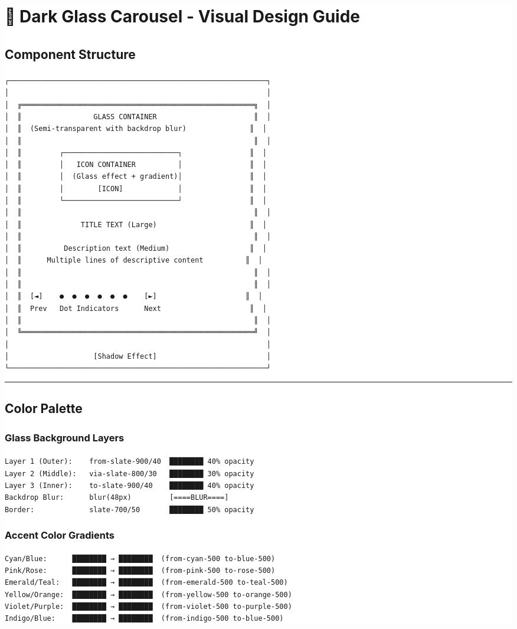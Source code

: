 # 🎨 Dark Glass Carousel - Visual Design Guide

## Component Structure

```
┌─────────────────────────────────────────────────────────────┐
│                                                             │
│  ╔═══════════════════════════════════════════════════════╗  │
│  ║                 GLASS CONTAINER                       ║  │
│  ║  (Semi-transparent with backdrop blur)               ║  │
│  ║                                                       ║  │
│  ║         ┌───────────────────────────┐                ║  │
│  ║         │   ICON CONTAINER          │                ║  │
│  ║         │  (Glass effect + gradient)│                ║  │
│  ║         │        [ICON]             │                ║  │
│  ║         └───────────────────────────┘                ║  │
│  ║                                                       ║  │
│  ║              TITLE TEXT (Large)                      ║  │
│  ║                                                       ║  │
│  ║          Description text (Medium)                   ║  │
│  ║      Multiple lines of descriptive content          ║  │
│  ║                                                       ║  │
│  ║                                                       ║  │
│  ║  [◄]    ●  ●  ●  ●  ●  ●    [►]                     ║  │
│  ║  Prev   Dot Indicators      Next                     ║  │
│  ║                                                       ║  │
│  ╚═══════════════════════════════════════════════════════╝  │
│                                                             │
│                    [Shadow Effect]                          │
└─────────────────────────────────────────────────────────────┘
```

---

## Color Palette

### Glass Background Layers
```
Layer 1 (Outer):    from-slate-900/40  ████████ 40% opacity
Layer 2 (Middle):   via-slate-800/30   ████████ 30% opacity
Layer 3 (Inner):    to-slate-900/40    ████████ 40% opacity
Backdrop Blur:      blur(48px)         [====BLUR====]
Border:             slate-700/50       ████████ 50% opacity
```

### Accent Color Gradients
```
Cyan/Blue:      ████████ → ████████  (from-cyan-500 to-blue-500)
Pink/Rose:      ████████ → ████████  (from-pink-500 to-rose-500)
Emerald/Teal:   ████████ → ████████  (from-emerald-500 to-teal-500)
Yellow/Orange:  ████████ → ████████  (from-yellow-500 to-orange-500)
Violet/Purple:  ████████ → ████████  (from-violet-500 to-purple-500)
Indigo/Blue:    ████████ → ████████  (from-indigo-500 to-blue-500)
```
